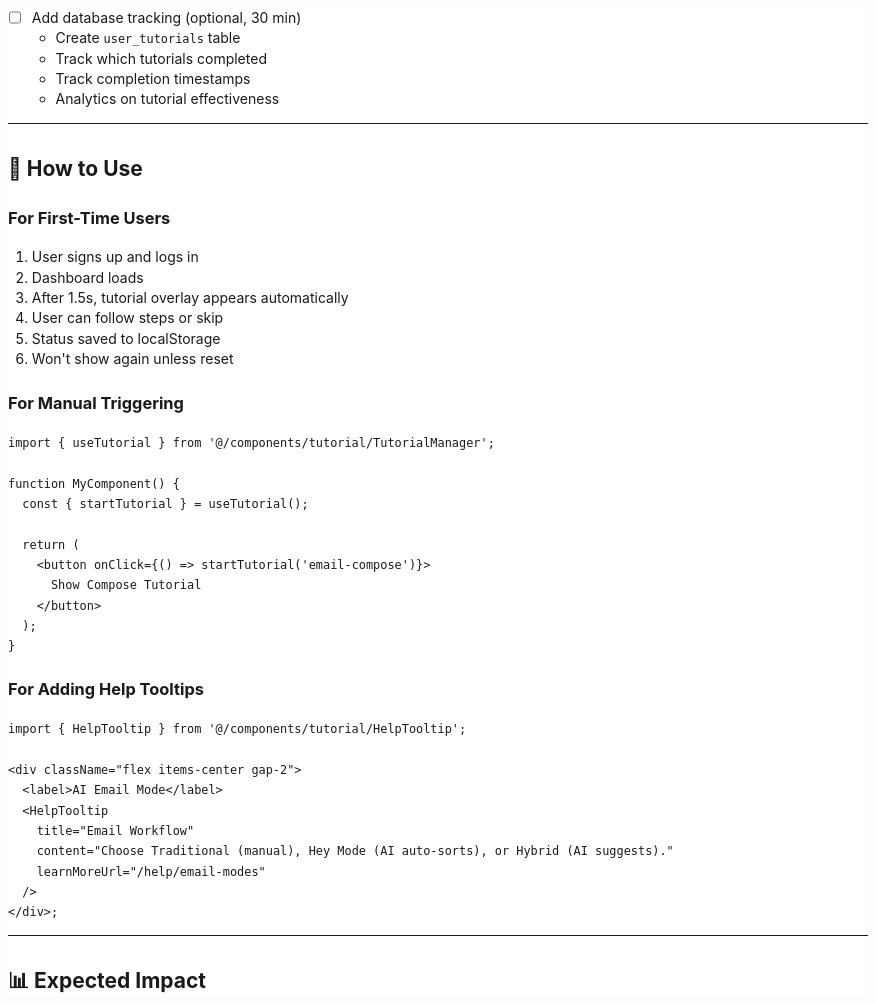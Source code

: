 - [ ] Add database tracking (optional, 30 min)
  - Create `user_tutorials` table
  - Track which tutorials completed
  - Track completion timestamps
  - Analytics on tutorial effectiveness

---

## 🚀 How to Use

### For First-Time Users

1. User signs up and logs in
2. Dashboard loads
3. After 1.5s, tutorial overlay appears automatically
4. User can follow steps or skip
5. Status saved to localStorage
6. Won't show again unless reset

### For Manual Triggering

```tsx
import { useTutorial } from '@/components/tutorial/TutorialManager';

function MyComponent() {
  const { startTutorial } = useTutorial();

  return (
    <button onClick={() => startTutorial('email-compose')}>
      Show Compose Tutorial
    </button>
  );
}
```

### For Adding Help Tooltips

```tsx
import { HelpTooltip } from '@/components/tutorial/HelpTooltip';

<div className="flex items-center gap-2">
  <label>AI Email Mode</label>
  <HelpTooltip
    title="Email Workflow"
    content="Choose Traditional (manual), Hey Mode (AI auto-sorts), or Hybrid (AI suggests)."
    learnMoreUrl="/help/email-modes"
  />
</div>;
```

---

## 📊 Expected Impact
